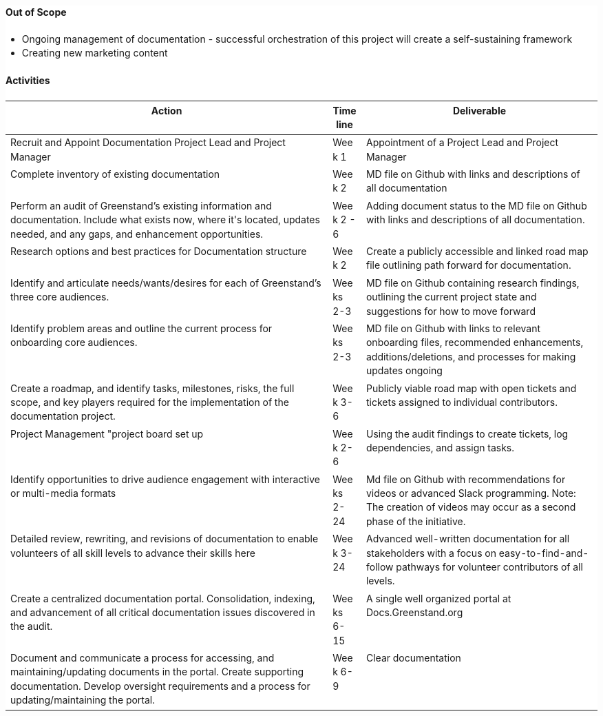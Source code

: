 #### Out of Scope

* Ongoing management of documentation - successful orchestration of this project will create a self-sustaining framework
* Creating new marketing content

#### Activities

| Action                                                                                                                                                                                                                 | Timeline    | Deliverable                                                                                                                                                  |
| ---------------------------------------------------------------------------------------------------------------------------------------------------------------------------------------------------------------------- | ----------- | ------------------------------------------------------------------------------------------------------------------------------------------------------------ |
| Recruit and Appoint Documentation Project Lead and Project Manager                                                                                                                                                     | Week 1      | Appointment of a Project Lead and Project Manager                                                                                                            |
| Complete inventory of existing documentation                                                                                                                                                                           | Week 2      | MD file on Github with links and descriptions of all documentation                                                                                           |
| Perform an audit of Greenstand’s existing information and documentation. Include what exists now, where it's located, updates needed, and any gaps, and enhancement opportunities.                                     | Week 2 - 6  | Adding document status to the MD file on Github with links and descriptions of all documentation.                                                            |
| Research options and best practices for Documentation structure                                                                                                                                                        | Week 2      | Create a publicly accessible and linked road map file outlining path forward for documentation.                                                              |
| Identify and articulate needs/wants/desires for each of Greenstand’s three core audiences.                                                                                                                             | Weeks 2-3   | MD file on Github containing research findings, outlining the current project state and suggestions for how to move forward                                  |
| Identify problem areas and outline the current process for onboarding core audiences.                                                                                                                                  | Weeks 2-3   | MD file on Github with links to relevant onboarding files, recommended enhancements, additions/deletions, and processes for making updates ongoing           |
| Create a roadmap, and identify tasks, milestones, risks, the full scope, and key players required for the implementation of the documentation project.                                                                 | Week 3-6    | Publicly viable road map with open tickets and tickets assigned to individual contributors.                                                                  |
| Project Management "project board set up                                                                                                                                                                               | Week 2-6    | Using the audit findings to create tickets, log dependencies, and assign tasks.                                                                              |
| Identify opportunities to drive audience engagement with interactive or multi-media formats                                                                                                                            | Weeks 2-24  | Md file on Github with recommendations for videos or advanced Slack programming. Note: The creation of videos may occur as a second phase of the initiative. |
| Detailed review, rewriting, and revisions of documentation to enable volunteers of all skill levels to advance their skills here                                                                                       | Week 3-24   | Advanced well-written documentation for all stakeholders with a focus on easy-to-find-and-follow pathways for volunteer contributors of all levels.          |
| Create a centralized documentation portal. Consolidation, indexing, and advancement of all critical documentation issues discovered in the audit.                                                                      | Weeks 6-15  | A single well organized portal at Docs.Greenstand.org                                                                                                        |
| Document and communicate a process for accessing, and maintaining/updating documents in the portal. Create supporting documentation. Develop oversight requirements and a process for updating/maintaining the portal. | Week 6-9    | Clear documentation                                                                                                                                          |